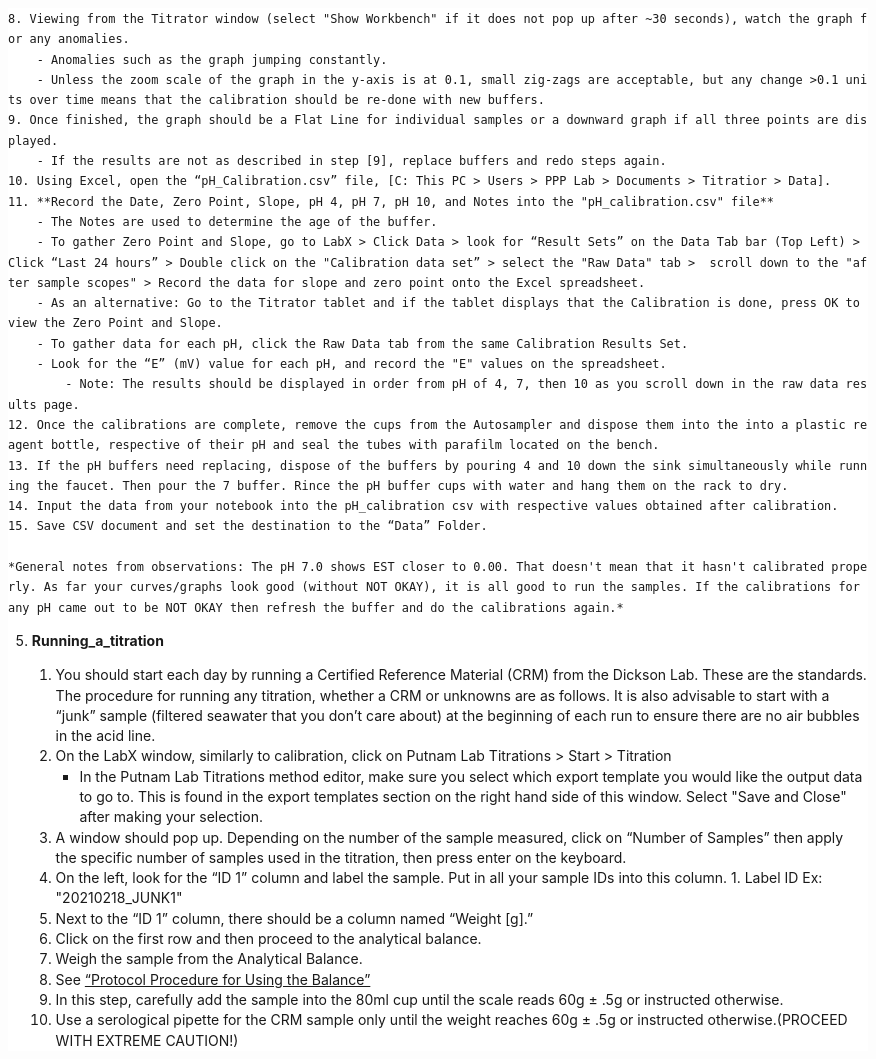     8. Viewing from the Titrator window (select "Show Workbench" if it does not pop up after ~30 seconds), watch the graph for any anomalies.
        - Anomalies such as the graph jumping constantly.
        - Unless the zoom scale of the graph in the y-axis is at 0.1, small zig-zags are acceptable, but any change >0.1 units over time means that the calibration should be re-done with new buffers.
    9. Once finished, the graph should be a Flat Line for individual samples or a downward graph if all three points are displayed.
        - If the results are not as described in step [9], replace buffers and redo steps again.
    10. Using Excel, open the “pH_Calibration.csv” file, [C: This PC > Users > PPP Lab > Documents > Titratior > Data].
    11. **Record the Date, Zero Point, Slope, pH 4, pH 7, pH 10, and Notes into the "pH_calibration.csv" file**
        - The Notes are used to determine the age of the buffer.
        - To gather Zero Point and Slope, go to LabX > Click Data > look for “Result Sets” on the Data Tab bar (Top Left) > Click “Last 24 hours” > Double click on the "Calibration data set” > select the "Raw Data" tab >  scroll down to the "after sample scopes" > Record the data for slope and zero point onto the Excel spreadsheet.
        - As an alternative: Go to the Titrator tablet and if the tablet displays that the Calibration is done, press OK to view the Zero Point and Slope.
        - To gather data for each pH, click the Raw Data tab from the same Calibration Results Set.
        - Look for the “E” (mV) value for each pH, and record the "E" values on the spreadsheet.
            - Note: The results should be displayed in order from pH of 4, 7, then 10 as you scroll down in the raw data results page.
    12. Once the calibrations are complete, remove the cups from the Autosampler and dispose them into the into a plastic reagent bottle, respective of their pH and seal the tubes with parafilm located on the bench.
    13. If the pH buffers need replacing, dispose of the buffers by pouring 4 and 10 down the sink simultaneously while running the faucet. Then pour the 7 buffer. Rince the pH buffer cups with water and hang them on the rack to dry.
    14. Input the data from your notebook into the pH_calibration csv with respective values obtained after calibration.
    15. Save CSV document and set the destination to the “Data” Folder.
    
    *General notes from observations: The pH 7.0 shows EST closer to 0.00. That doesn't mean that it hasn't calibrated properly. As far your curves/graphs look good (without NOT OKAY), it is all good to run the samples. If the calibrations for any pH came out to be NOT OKAY then refresh the buffer and do the calibrations again.*


5. <a name="Running_a_titration"></a> **Running_a_titration**

    1. You should start each day by running a Certified Reference Material (CRM) from the Dickson Lab. These are the standards. The procedure for running any titration, whether a CRM or unknowns are as follows. It is also advisable to start with a “junk” sample (filtered seawater that you don’t care about) at the beginning of each run to ensure there are no air bubbles in the acid line.
    2. On the LabX window, similarly to calibration, click on Putnam Lab Titrations  > Start > Titration
        - In the Putnam Lab Titrations method editor, make sure you select which export template you would like the output data to go to. This is found in the export templates section on the right hand side of this window. Select "Save and Close" after making your selection.
    3. A window should pop up. Depending on the number of the sample measured, click on “Number of Samples” then apply the specific number of samples used in the titration, then press enter on the keyboard.
    4. On the left, look for the “ID 1” column and label the sample. Put in all your sample IDs into this column.
            1. Label ID Ex: "20210218_JUNK1"
    5. Next to the “ID 1” column, there should be a column named “Weight [g].”
    6. Click on the first row and then proceed to the analytical balance.
    7. Weigh the sample from the Analytical Balance.
    8. See [“Protocol Procedure for Using the Balance”](https://github.com/Putnam-Lab/Lab_Management/blob/master/Lab_Resources/Equipment_Protocols/Titrator_Protocols/Balance_Protocol.md)
    9. In this step, carefully add the sample into the 80ml cup until the scale reads 60g ± .5g or instructed otherwise.
    10. Use a serological pipette for the CRM sample only until the weight reaches 60g ± .5g or instructed otherwise.(PROCEED WITH EXTREME CAUTION!)